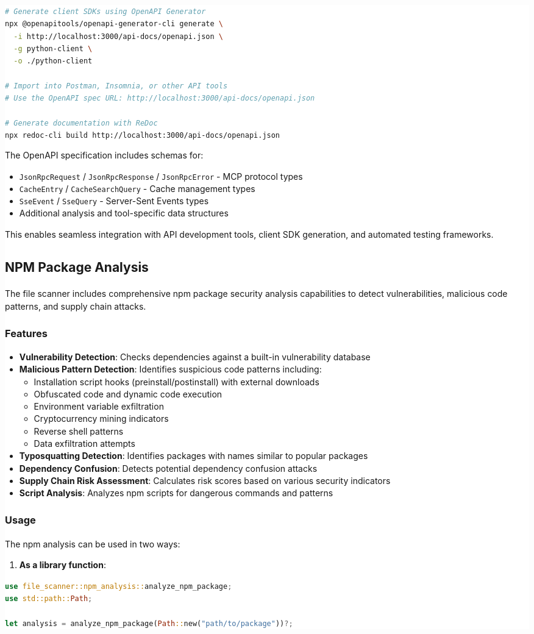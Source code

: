 ```bash
# Generate client SDKs using OpenAPI Generator
npx @openapitools/openapi-generator-cli generate \
  -i http://localhost:3000/api-docs/openapi.json \
  -g python-client \
  -o ./python-client

# Import into Postman, Insomnia, or other API tools
# Use the OpenAPI spec URL: http://localhost:3000/api-docs/openapi.json

# Generate documentation with ReDoc
npx redoc-cli build http://localhost:3000/api-docs/openapi.json
```

The OpenAPI specification includes schemas for:

- `JsonRpcRequest` / `JsonRpcResponse` / `JsonRpcError` - MCP protocol types
- `CacheEntry` / `CacheSearchQuery` - Cache management types
- `SseEvent` / `SseQuery` - Server-Sent Events types
- Additional analysis and tool-specific data structures

This enables seamless integration with API development tools, client SDK generation, and automated
testing frameworks.

## NPM Package Analysis

The file scanner includes comprehensive npm package security analysis capabilities to detect vulnerabilities,
malicious code patterns, and supply chain attacks.

### Features

- **Vulnerability Detection**: Checks dependencies against a built-in vulnerability database
- **Malicious Pattern Detection**: Identifies suspicious code patterns including:
  - Installation script hooks (preinstall/postinstall) with external downloads
  - Obfuscated code and dynamic code execution
  - Environment variable exfiltration
  - Cryptocurrency mining indicators
  - Reverse shell patterns
  - Data exfiltration attempts
- **Typosquatting Detection**: Identifies packages with names similar to popular packages
- **Dependency Confusion**: Detects potential dependency confusion attacks
- **Supply Chain Risk Assessment**: Calculates risk scores based on various security indicators
- **Script Analysis**: Analyzes npm scripts for dangerous commands and patterns

### Usage

The npm analysis can be used in two ways:

1. **As a library function**:
```rust
use file_scanner::npm_analysis::analyze_npm_package;
use std::path::Path;

let analysis = analyze_npm_package(Path::new("path/to/package"))?;
```

